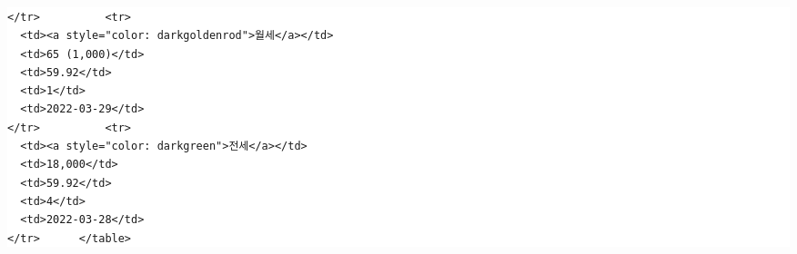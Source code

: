     </tr>          <tr>
      <td><a style="color: darkgoldenrod">월세</a></td>
      <td>65 (1,000)</td>
      <td>59.92</td>
      <td>1</td>
      <td>2022-03-29</td>
    </tr>          <tr>
      <td><a style="color: darkgreen">전세</a></td>
      <td>18,000</td>
      <td>59.92</td>
      <td>4</td>
      <td>2022-03-28</td>
    </tr>      </table>
    

